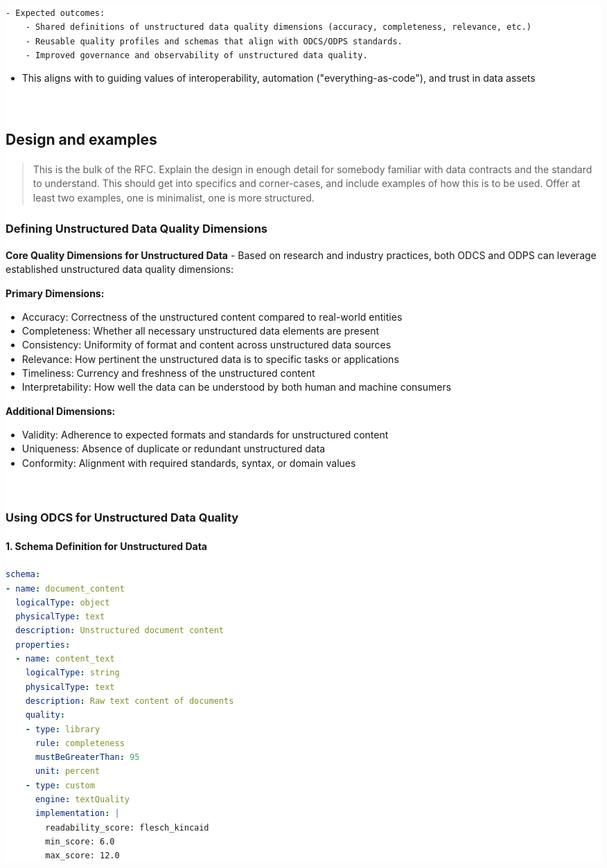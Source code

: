     - Expected outcomes:
        - Shared definitions of unstructured data quality dimensions (accuracy, completeness, relevance, etc.)
        - Reusable quality profiles and schemas that align with ODCS/ODPS standards.
        - Improved governance and observability of unstructured data quality.


- This aligns with to guiding values of interoperability, automation ("everything-as-code"), and trust in data assets

<br> 

## Design and examples

> This is the bulk of the RFC. Explain the design in enough detail for somebody familiar with data contracts and the standard to understand. This should get into specifics and corner-cases, and include examples of how this is to be used. Offer at least two examples, one is minimalist, one is more structured.



### Defining Unstructured Data Quality Dimensions

**Core Quality Dimensions for Unstructured Data** - Based on research and industry practices, both ODCS and ODPS can leverage established unstructured data quality dimensions:

**Primary Dimensions:**
- Accuracy: Correctness of the unstructured content compared to real-world entities
- Completeness: Whether all necessary unstructured data elements are present
- Consistency: Uniformity of format and content across unstructured data sources
- Relevance: How pertinent the unstructured data is to specific tasks or applications
- Timeliness: Currency and freshness of the unstructured content
- Interpretability: How well the data can be understood by both human and machine consumers

**Additional Dimensions:**
- Validity: Adherence to expected formats and standards for unstructured content
- Uniqueness: Absence of duplicate or redundant unstructured data
- Conformity: Alignment with required standards, syntax, or domain values

<br> 

### Using ODCS for Unstructured Data Quality
#### 1. Schema Definition for Unstructured Data

```yaml
schema:
- name: document_content
  logicalType: object
  physicalType: text
  description: Unstructured document content
  properties:
  - name: content_text
    logicalType: string
    physicalType: text
    description: Raw text content of documents
    quality:
    - type: library
      rule: completeness
      mustBeGreaterThan: 95
      unit: percent
    - type: custom
      engine: textQuality
      implementation: |
        readability_score: flesch_kincaid
        min_score: 6.0
        max_score: 12.0
```